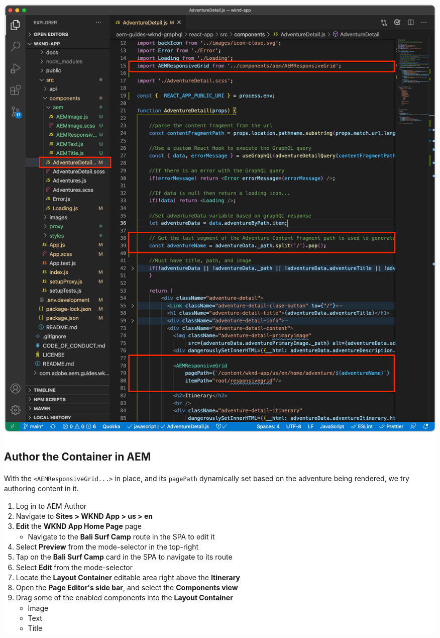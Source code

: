 ![AdventureDetail.js](./assets/spa-dynamic-routes/adventure-detail-js.png)

## Author the Container in AEM

With the `<AEMResponsiveGrid...>` in place, and its `pagePath` dynamically set based on the adventure being rendered, we try authoring content in it.

1. Log in to AEM Author 
1. Navigate to __Sites > WKND App > us > en__
1. __Edit__ the __WKND App Home Page__ page
    + Navigate to the __Bali Surf Camp__ route in the SPA to edit it
1. Select __Preview__ from the mode-selector in the top-right
1. Tap on the __Bali Surf Camp__ card in the SPA to navigate to its route
1. Select __Edit__ from the mode-selector
1. Locate the __Layout Container__ editable area right above the __Itinerary__
1. Open the __Page Editor's side bar__, and select the __Components view__
1. Drag some of the enabled components into the __Layout Container__
    + Image 
    + Text
    + Title
